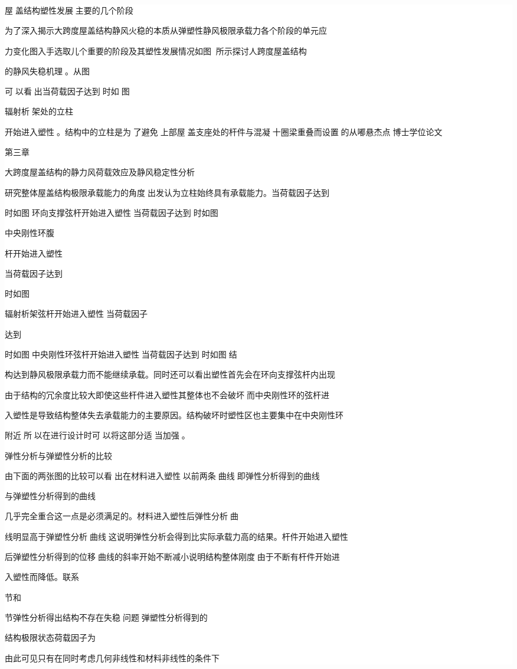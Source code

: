 屋 盖结构塑性发展 主要的几个阶段

为了深入揭示大跨度屋盖结构静风火稳的本质从弹塑性静风极限承载力各个阶段的单元应

力变化图入手选取儿个重要的阶段及其塑性发展情况如图  所示探讨人跨度屋盖结构

的静风失稳机理 。从图

可 以看 出当荷载因子达到 时如 图

辐射析 架处的立柱

开始进入塑性 。结构中的立柱是为 了避免 上部屋 盖支座处的杆件与混凝 十圈梁重叠而设置 的从嘟悬杰点 博士学位论文

第三章

大跨度屋盖结构的静力风荷载效应及静风稳定性分析

研究整体屋盖结构极限承载能力的角度 出发认为立柱始终具有承载能力。当荷载因子达到

时如图 环向支撑弦杆开始进入塑性 当荷载因子达到 时如图

中央刚性环腹

杆开始进入塑性

当荷载因子达到

时如图

辐射析架弦杆开始进入塑性 当荷载因子

达到

时如图 中央刚性环弦杆开始进入塑性 当荷载因子达到 时如图 结

构达到静风极限承载力而不能继续承载。同时还可以看出塑性首先会在环向支撑弦杆内出现

由于结构的冗余度比较大即使这些杆件进入塑性其整体也不会破坏 而中央刚性环的弦杆进

入塑性是导致结构整体失去承载能力的主要原因。结构破坏时塑性区也主要集中在中央刚性环

附近 所 以在进行设计时可 以将这部分适 当加强 。

弹性分析与弹塑性分析的比较

由下面的两张图的比较可以看 出在材料进入塑性 以前两条 曲线 即弹性分析得到的曲线

与弹塑性分析得到的曲线

几乎完全重合这一点是必须满足的。材料进入塑性后弹性分析 曲

线明显高于弹塑性分析 曲线 这说明弹性分析会得到比实际承载力高的结果。杆件开始进入塑性

后弹塑性分析得到的位移 曲线的斜率开始不断减小说明结构整体刚度 由于不断有杆件开始进

入塑性而降低。联系

节和

节弹性分析得出结构不存在失稳 问题 弹塑性分析得到的

结构极限状态荷载因子为

由此可见只有在同时考虑几何非线性和材料非线性的条件下
